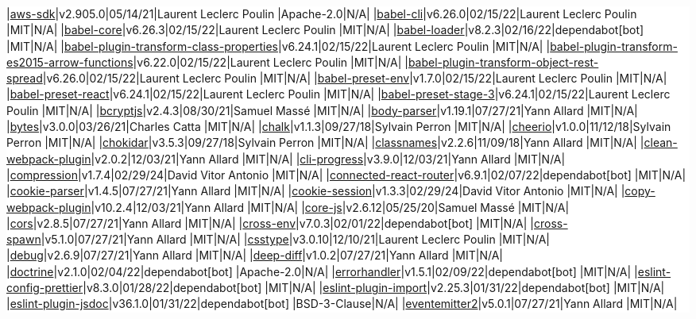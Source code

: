 |[aws-sdk](https://www.npmjs.com/aws-sdk)|v2.905.0|05/14/21|Laurent Leclerc Poulin |Apache-2.0|N/A|
|[babel-cli](https://www.npmjs.com/babel-cli)|v6.26.0|02/15/22|Laurent Leclerc Poulin |MIT|N/A|
|[babel-core](https://www.npmjs.com/babel-core)|v6.26.3|02/15/22|Laurent Leclerc Poulin |MIT|N/A|
|[babel-loader](https://www.npmjs.com/babel-loader)|v8.2.3|02/16/22|dependabot[bot] |MIT|N/A|
|[babel-plugin-transform-class-properties](https://www.npmjs.com/babel-plugin-transform-class-properties)|v6.24.1|02/15/22|Laurent Leclerc Poulin |MIT|N/A|
|[babel-plugin-transform-es2015-arrow-functions](https://www.npmjs.com/babel-plugin-transform-es2015-arrow-functions)|v6.22.0|02/15/22|Laurent Leclerc Poulin |MIT|N/A|
|[babel-plugin-transform-object-rest-spread](https://www.npmjs.com/babel-plugin-transform-object-rest-spread)|v6.26.0|02/15/22|Laurent Leclerc Poulin |MIT|N/A|
|[babel-preset-env](https://www.npmjs.com/babel-preset-env)|v1.7.0|02/15/22|Laurent Leclerc Poulin |MIT|N/A|
|[babel-preset-react](https://www.npmjs.com/babel-preset-react)|v6.24.1|02/15/22|Laurent Leclerc Poulin |MIT|N/A|
|[babel-preset-stage-3](https://www.npmjs.com/babel-preset-stage-3)|v6.24.1|02/15/22|Laurent Leclerc Poulin |MIT|N/A|
|[bcryptjs](https://www.npmjs.com/bcryptjs)|v2.4.3|08/30/21|Samuel Massé |MIT|N/A|
|[body-parser](https://www.npmjs.com/body-parser)|v1.19.1|07/27/21|Yann Allard |MIT|N/A|
|[bytes](https://www.npmjs.com/bytes)|v3.0.0|03/26/21|Charles Catta |MIT|N/A|
|[chalk](https://www.npmjs.com/chalk)|v1.1.3|09/27/18|Sylvain Perron |MIT|N/A|
|[cheerio](https://www.npmjs.com/cheerio)|v1.0.0|11/12/18|Sylvain Perron |MIT|N/A|
|[chokidar](https://www.npmjs.com/chokidar)|v3.5.3|09/27/18|Sylvain Perron |MIT|N/A|
|[classnames](https://www.npmjs.com/classnames)|v2.2.6|11/09/18|Yann Allard |MIT|N/A|
|[clean-webpack-plugin](https://www.npmjs.com/clean-webpack-plugin)|v2.0.2|12/03/21|Yann Allard |MIT|N/A|
|[cli-progress](https://www.npmjs.com/cli-progress)|v3.9.0|12/03/21|Yann Allard |MIT|N/A|
|[compression](https://www.npmjs.com/compression)|v1.7.4|02/29/24|David Vitor Antonio |MIT|N/A|
|[connected-react-router](https://www.npmjs.com/connected-react-router)|v6.9.1|02/07/22|dependabot[bot] |MIT|N/A|
|[cookie-parser](https://www.npmjs.com/cookie-parser)|v1.4.5|07/27/21|Yann Allard |MIT|N/A|
|[cookie-session](https://www.npmjs.com/cookie-session)|v1.3.3|02/29/24|David Vitor Antonio |MIT|N/A|
|[copy-webpack-plugin](https://www.npmjs.com/copy-webpack-plugin)|v10.2.4|12/03/21|Yann Allard |MIT|N/A|
|[core-js](https://www.npmjs.com/core-js)|v2.6.12|05/25/20|Samuel Massé |MIT|N/A|
|[cors](https://www.npmjs.com/cors)|v2.8.5|07/27/21|Yann Allard |MIT|N/A|
|[cross-env](https://www.npmjs.com/cross-env)|v7.0.3|02/01/22|dependabot[bot] |MIT|N/A|
|[cross-spawn](https://www.npmjs.com/cross-spawn)|v5.1.0|07/27/21|Yann Allard |MIT|N/A|
|[csstype](https://www.npmjs.com/csstype)|v3.0.10|12/10/21|Laurent Leclerc Poulin |MIT|N/A|
|[debug](https://www.npmjs.com/debug)|v2.6.9|07/27/21|Yann Allard |MIT|N/A|
|[deep-diff](https://www.npmjs.com/deep-diff)|v1.0.2|07/27/21|Yann Allard |MIT|N/A|
|[doctrine](https://www.npmjs.com/doctrine)|v2.1.0|02/04/22|dependabot[bot] |Apache-2.0|N/A|
|[errorhandler](https://www.npmjs.com/errorhandler)|v1.5.1|02/09/22|dependabot[bot] |MIT|N/A|
|[eslint-config-prettier](https://www.npmjs.com/eslint-config-prettier)|v8.3.0|01/28/22|dependabot[bot] |MIT|N/A|
|[eslint-plugin-import](https://www.npmjs.com/eslint-plugin-import)|v2.25.3|01/31/22|dependabot[bot] |MIT|N/A|
|[eslint-plugin-jsdoc](https://www.npmjs.com/eslint-plugin-jsdoc)|v36.1.0|01/31/22|dependabot[bot] |BSD-3-Clause|N/A|
|[eventemitter2](https://www.npmjs.com/eventemitter2)|v5.0.1|07/27/21|Yann Allard |MIT|N/A|